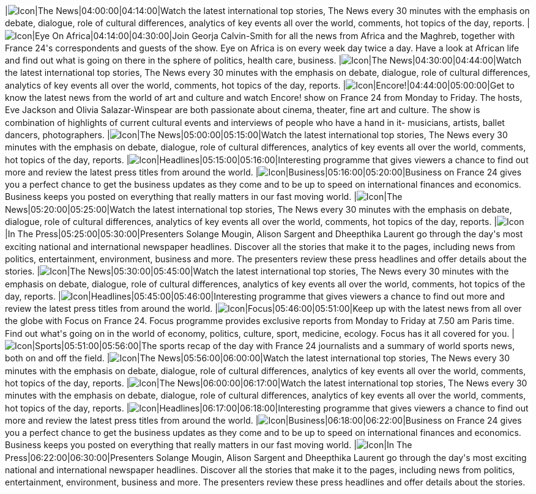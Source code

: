 |![Icon](https://guidatv.sky.it/uuid/News_Cover_HavWCIHQw.png)|The News|04:00:00|04:14:00|Watch the latest international top stories, The News every 30 minutes with the emphasis on debate, dialogue, role of cultural differences, analytics of key events all over the world, comments, hot topics of the day, reports.
|![Icon](https://guidatv.sky.it/uuid/News_Cover_HavWCIHQw.png)|Eye On Africa|04:14:00|04:30:00|Join Georja Calvin-Smith for all the news from Africa and the Maghreb, together with France 24&#039;s correspondents and guests of the show. Eye on Africa is on every week day twice a day. Have a look at African life and find out what is going on there in the sphere of politics, health care, business.
|![Icon](https://guidatv.sky.it/uuid/News_Cover_HavWCIHQw.png)|The News|04:30:00|04:44:00|Watch the latest international top stories, The News every 30 minutes with the emphasis on debate, dialogue, role of cultural differences, analytics of key events all over the world, comments, hot topics of the day, reports.
|![Icon](https://guidatv.sky.it/uuid/News_Cover_HavWCIHQw.png)|Encore!|04:44:00|05:00:00|Get to know the latest news from the world of art and culture and watch Encore! show on France 24 from Monday to Friday. The hosts, Eve Jackson and Olivia Salazar-Winspear are both passionate about cinema, theater, fine art and culture. The show is combination of highlights of current cultural events and interviews of people who have a hand in it- musicians, artists, ballet dancers, photographers.
|![Icon](https://guidatv.sky.it/uuid/News_Cover_HavWCIHQw.png)|The News|05:00:00|05:15:00|Watch the latest international top stories, The News every 30 minutes with the emphasis on debate, dialogue, role of cultural differences, analytics of key events all over the world, comments, hot topics of the day, reports.
|![Icon](https://guidatv.sky.it/uuid/News_Cover_HavWCIHQw.png)|Headlines|05:15:00|05:16:00|Interesting programme that gives viewers a chance to find out more and review the latest press titles from around the world.
|![Icon](https://guidatv.sky.it/uuid/News_Cover_HavWCIHQw.png)|Business|05:16:00|05:20:00|Business on France 24 gives you a perfect chance to get the business updates as they come and to be up to speed on international finances and economics. Business keeps you posted on everything that really matters in our fast moving world.
|![Icon](https://guidatv.sky.it/uuid/News_Cover_HavWCIHQw.png)|The News|05:20:00|05:25:00|Watch the latest international top stories, The News every 30 minutes with the emphasis on debate, dialogue, role of cultural differences, analytics of key events all over the world, comments, hot topics of the day, reports.
|![Icon](https://guidatv.sky.it/uuid/News_Cover_HavWCIHQw.png)|In The Press|05:25:00|05:30:00|Presenters Solange Mougin, Alison Sargent and Dheepthika Laurent go through the day&#039;s most exciting national and international newspaper headlines. Discover all the stories that make it to the pages, including news from politics, entertainment, environment, business and more. The presenters review these press headlines and offer details about the stories.
|![Icon](https://guidatv.sky.it/uuid/News_Cover_HavWCIHQw.png)|The News|05:30:00|05:45:00|Watch the latest international top stories, The News every 30 minutes with the emphasis on debate, dialogue, role of cultural differences, analytics of key events all over the world, comments, hot topics of the day, reports.
|![Icon](https://guidatv.sky.it/uuid/News_Cover_HavWCIHQw.png)|Headlines|05:45:00|05:46:00|Interesting programme that gives viewers a chance to find out more and review the latest press titles from around the world.
|![Icon](https://guidatv.sky.it/uuid/News_Cover_HavWCIHQw.png)|Focus|05:46:00|05:51:00|Keep up with the latest news from all over the globe with Focus on France 24. Focus programme provides exclusive reports from Monday to Friday at 7.50 am Paris time. Find out what&#039;s going on in the world of economy, politics, culture, sport, medicine, ecology. Focus has it all covered for you.
|![Icon](https://guidatv.sky.it/uuid/News_Cover_HavWCIHQw.png)|Sports|05:51:00|05:56:00|The sports recap of the day with France 24 journalists and a summary of world sports news, both on and off the field.
|![Icon](https://guidatv.sky.it/uuid/News_Cover_HavWCIHQw.png)|The News|05:56:00|06:00:00|Watch the latest international top stories, The News every 30 minutes with the emphasis on debate, dialogue, role of cultural differences, analytics of key events all over the world, comments, hot topics of the day, reports.
|![Icon](https://guidatv.sky.it/uuid/News_Cover_HavWCIHQw.png)|The News|06:00:00|06:17:00|Watch the latest international top stories, The News every 30 minutes with the emphasis on debate, dialogue, role of cultural differences, analytics of key events all over the world, comments, hot topics of the day, reports.
|![Icon](https://guidatv.sky.it/uuid/News_Cover_HavWCIHQw.png)|Headlines|06:17:00|06:18:00|Interesting programme that gives viewers a chance to find out more and review the latest press titles from around the world.
|![Icon](https://guidatv.sky.it/uuid/News_Cover_HavWCIHQw.png)|Business|06:18:00|06:22:00|Business on France 24 gives you a perfect chance to get the business updates as they come and to be up to speed on international finances and economics. Business keeps you posted on everything that really matters in our fast moving world.
|![Icon](https://guidatv.sky.it/uuid/News_Cover_HavWCIHQw.png)|In The Press|06:22:00|06:30:00|Presenters Solange Mougin, Alison Sargent and Dheepthika Laurent go through the day&#039;s most exciting national and international newspaper headlines. Discover all the stories that make it to the pages, including news from politics, entertainment, environment, business and more. The presenters review these press headlines and offer details about the stories.